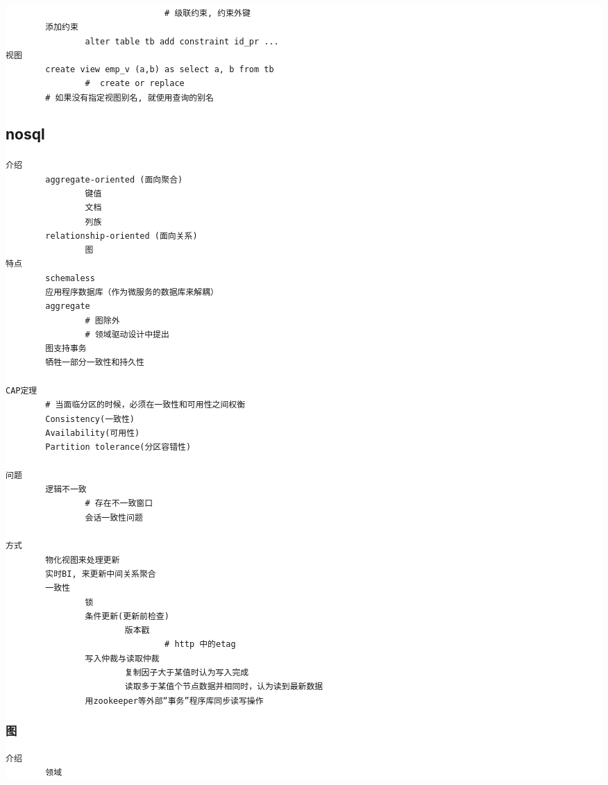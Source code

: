                                     # 级联约束, 约束外键
            添加约束
                    alter table tb add constraint id_pr ...
    视图                
            create view emp_v (a,b) as select a, b from tb
                    #  create or replace 
            # 如果没有指定视图别名, 就使用查询的别名
## nosql

    介绍
            aggregate-oriented (面向聚合)
                    键值
                    文档
                    列族
            relationship-oriented (面向关系)
                    图
    特点
            schemaless
            应用程序数据库（作为微服务的数据库来解耦）
            aggregate
                    # 图除外
                    # 领域驱动设计中提出
            图支持事务
            牺牲一部分一致性和持久性

    CAP定理
            # 当面临分区的时候，必须在一致性和可用性之间权衡
            Consistency(一致性)
            Availability(可用性)
            Partition tolerance(分区容错性)

    问题
            逻辑不一致
                    # 存在不一致窗口
                    会话一致性问题

    方式
            物化视图来处理更新
            实时BI, 来更新中间关系聚合
            一致性
                    锁
                    条件更新(更新前检查)
                            版本戳
                                    # http 中的etag
                    写入仲裁与读取仲裁
                            复制因子大于某值时认为写入完成
                            读取多于某值个节点数据并相同时，认为读到最新数据
                    用zookeeper等外部“事务”程序库同步读写操作
### 图
    介绍        
            领域